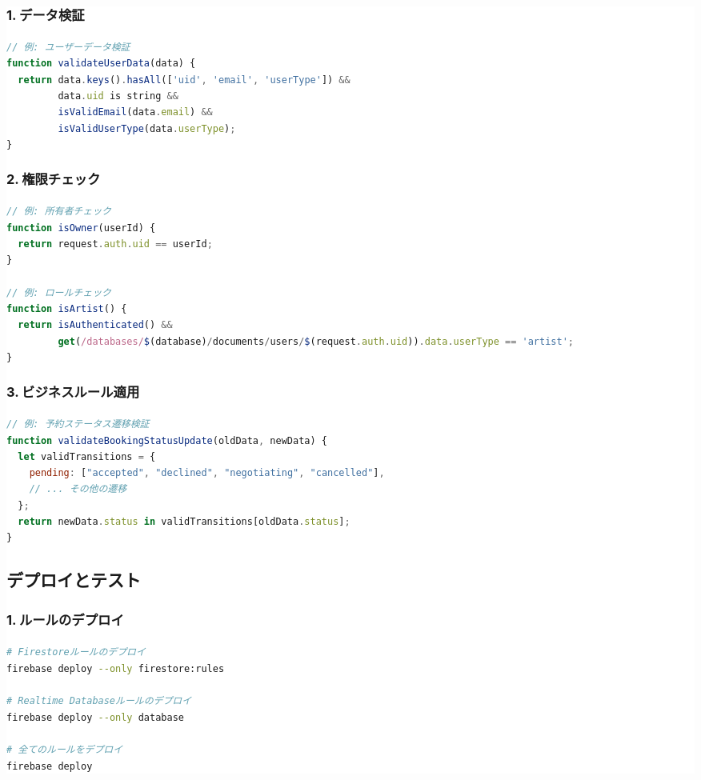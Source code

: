 ### 1. データ検証

```javascript
// 例: ユーザーデータ検証
function validateUserData(data) {
  return data.keys().hasAll(['uid', 'email', 'userType']) &&
         data.uid is string &&
         isValidEmail(data.email) &&
         isValidUserType(data.userType);
}
```

### 2. 権限チェック

```javascript
// 例: 所有者チェック
function isOwner(userId) {
  return request.auth.uid == userId;
}

// 例: ロールチェック
function isArtist() {
  return isAuthenticated() &&
         get(/databases/$(database)/documents/users/$(request.auth.uid)).data.userType == 'artist';
}
```

### 3. ビジネスルール適用

```javascript
// 例: 予約ステータス遷移検証
function validateBookingStatusUpdate(oldData, newData) {
  let validTransitions = {
    pending: ["accepted", "declined", "negotiating", "cancelled"],
    // ... その他の遷移
  };
  return newData.status in validTransitions[oldData.status];
}
```

## デプロイとテスト

### 1. ルールのデプロイ

```bash
# Firestoreルールのデプロイ
firebase deploy --only firestore:rules

# Realtime Databaseルールのデプロイ
firebase deploy --only database

# 全てのルールをデプロイ
firebase deploy
```
